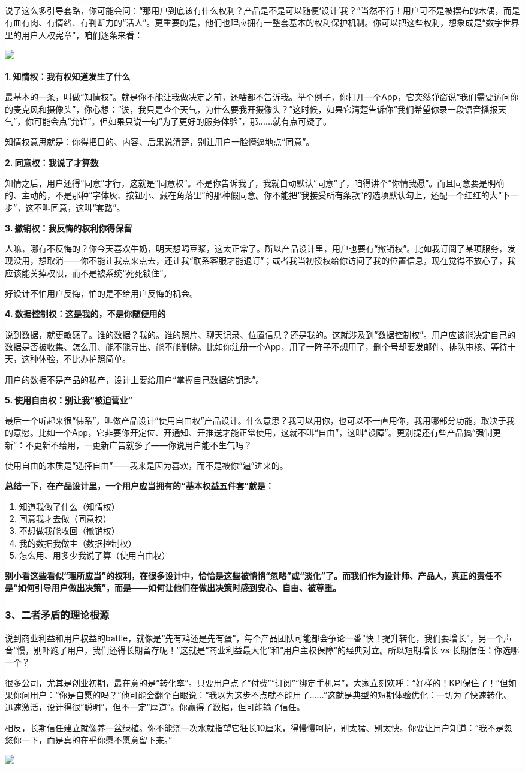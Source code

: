 说了这么多引导套路，你可能会问：“那用户到底该有什么权利？产品是不是可以随便‘设计’我？”当然不行！用户可不是被摆布的木偶，而是有血有肉、有情绪、有判断力的“活人”。更重要的是，他们也理应拥有一整套基本的权利保护机制。你可以把这些权利，想象成是“数字世界里的用户人权宪章”，咱们逐条来看：

![](https://image.woshipm.com/2025/05/12/662b8312-2ee5-11f0-821c-00163e09d72f.png)

**1\. 知情权：我有权知道发生了什么**

最基本的一条，叫做“知情权”。就是你不能让我做决定之前，还啥都不告诉我。举个例子，你打开一个App，它突然弹窗说“我们需要访问你的麦克风和摄像头”，你心想：“诶，我只是查个天气，为什么要我开摄像头？”这时候，如果它清楚告诉你“我们希望你录一段语音播报天气”，你可能会点“允许”。但如果只说一句“为了更好的服务体验”，那……就有点可疑了。

知情权意思就是：你得把目的、内容、后果说清楚，别让用户一脸懵逼地点“同意”。

**2\. 同意权：我说了才算数**

知情之后，用户还得“同意”才行，这就是“同意权”。不是你告诉我了，我就自动默认“同意”了，咱得讲个“你情我愿”。而且同意要是明确的、主动的，不是那种“字体灰、按钮小、藏在角落里”的那种假同意。你不能把“我接受所有条款”的选项默认勾上，还配一个红红的大“下一步”，这不叫同意，这叫“套路”。

**3\. 撤销权：我反悔的权利你得保留**

人嘛，哪有不反悔的？你今天喜欢牛奶，明天想喝豆浆，这太正常了。所以产品设计里，用户也要有“撤销权”。比如我订阅了某项服务，发现没用，想取消——你不能让我点来点去，还让我“联系客服才能退订”；或者我当初授权给你访问了我的位置信息，现在觉得不放心了，我应该能关掉权限，而不是被系统“死死锁住”。

好设计不怕用户反悔，怕的是不给用户反悔的机会。

**4\. 数据控制权：这是我的，不是你随便用的**

说到数据，就更敏感了。谁的数据？我的。谁的照片、聊天记录、位置信息？还是我的。这就涉及到“数据控制权”。用户应该能决定自己的数据是否被收集、怎么用、能不能导出、能不能删除。比如你注册一个App，用了一阵子不想用了，删个号却要发邮件、排队审核、等待十天，这种体验，不比办护照简单。

用户的数据不是产品的私产，设计上要给用户“掌握自己数据的钥匙”。

**5\. 使用自由权：别让我“被迫营业”**

最后一个听起来很“佛系”，叫做产品设计“使用自由权”产品设计。什么意思？我可以用你，也可以不一直用你，我用哪部分功能，取决于我的意愿。比如一个App，它非要你开定位、开通知、开推送才能正常使用，这就不叫“自由”，这叫“设障”。更别提还有些产品搞“强制更新”：不更新不给用，一更新广告就多了——你说用户能不生气吗？

使用自由的本质是“选择自由”——我来是因为喜欢，而不是被你“逼”进来的。

**总结一下，在产品设计里，一个用户应当拥有的“基本权益五件套”就是：**

1.  知道我做了什么（知情权）
2.  同意我才去做（同意权）
3.  不想做我能收回（撤销权）
4.  我的数据我做主（数据控制权）
5.  怎么用、用多少我说了算（使用自由权）

**别小看这些看似“理所应当”的权利，在很多设计中，恰恰是这些被悄悄“忽略”或“淡化”了。而我们作为设计师、产品人，真正的责任不是“如何引导用户做出决策”，而是——如何让他们在做出决策时感到安心、自由、被尊重。**

### 3、二者矛盾的理论根源

说到商业利益和用户权益的battle，就像是“先有鸡还是先有蛋”，每个产品团队可能都会争论一番“快！提升转化，我们要增长”，另一个声音“慢，别吓跑了用户，我们还得长期留存呢！”这就是“商业利益最大化”和“用户主权保障”的经典对立。所以短期增长 vs 长期信任：你选哪一个？

很多公司，尤其是创业初期，最在意的是“转化率”。只要用户点了“付费”“订阅”“绑定手机号”，大家立刻欢呼：“好样的！KPI保住了！”但如果你问用户：“你是自愿的吗？”他可能会翻个白眼说：“我以为这步不点就不能用了……”这就是典型的短期体验优化：一切为了快速转化、迅速激活，设计得很“聪明”，但不一定“厚道”。你赢得了数据，但可能输了信任。

相反，长期信任建立就像养一盆绿植。你不能浇一次水就指望它狂长10厘米，得慢慢呵护，别太猛、别太快。你要让用户知道：“我不是忽悠你一下，而是真的在乎你愿不愿意留下来。”

![](https://image.woshipm.com/2025/05/12/986da2d8-2ee5-11f0-b31e-00163e09d72f.png)
